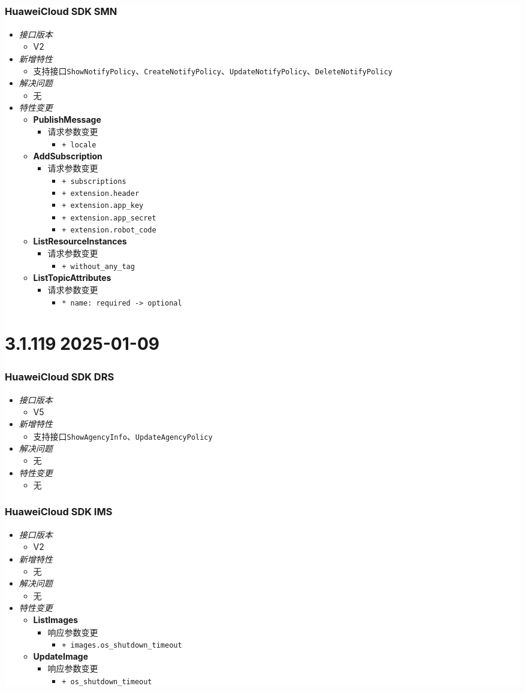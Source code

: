 ### HuaweiCloud SDK SMN

- _接口版本_
  - V2
- _新增特性_
  - 支持接口`ShowNotifyPolicy`、`CreateNotifyPolicy`、`UpdateNotifyPolicy`、`DeleteNotifyPolicy`
- _解决问题_
  - 无
- _特性变更_
  - **PublishMessage**
    - 请求参数变更
      - `+ locale`
  - **AddSubscription**
    - 请求参数变更
      - `+ subscriptions`
      - `+ extension.header`
      - `+ extension.app_key`
      - `+ extension.app_secret`
      - `+ extension.robot_code`
  - **ListResourceInstances**
    - 请求参数变更
      - `+ without_any_tag`
  - **ListTopicAttributes**
    - 请求参数变更
      - `* name: required -> optional`

# 3.1.119 2025-01-09

### HuaweiCloud SDK DRS

- _接口版本_
  - V5
- _新增特性_
  - 支持接口`ShowAgencyInfo`、`UpdateAgencyPolicy`
- _解决问题_
  - 无
- _特性变更_
  - 无

### HuaweiCloud SDK IMS

- _接口版本_
  - V2
- _新增特性_
  - 无
- _解决问题_
  - 无
- _特性变更_
  - **ListImages**
    - 响应参数变更
      - `+ images.os_shutdown_timeout`
  - **UpdateImage**
    - 响应参数变更
      - `+ os_shutdown_timeout`
